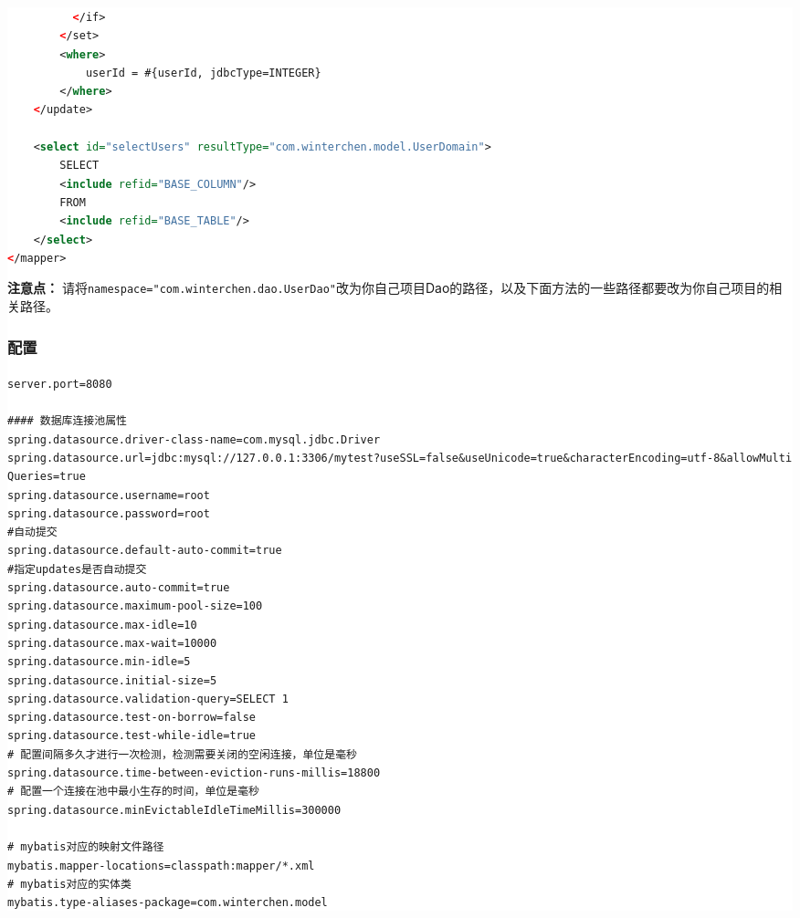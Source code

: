 ```xml
          </if>
        </set>
        <where>
            userId = #{userId, jdbcType=INTEGER}
        </where>
    </update>

    <select id="selectUsers" resultType="com.winterchen.model.UserDomain">
        SELECT
        <include refid="BASE_COLUMN"/>
        FROM
        <include refid="BASE_TABLE"/>
    </select>
</mapper>
```

**注意点：** 请将`namespace="com.winterchen.dao.UserDao"`改为你自己项目Dao的路径，以及下面方法的一些路径都要改为你自己项目的相关路径。



### 配置

```
server.port=8080

#### 数据库连接池属性
spring.datasource.driver-class-name=com.mysql.jdbc.Driver
spring.datasource.url=jdbc:mysql://127.0.0.1:3306/mytest?useSSL=false&useUnicode=true&characterEncoding=utf-8&allowMultiQueries=true
spring.datasource.username=root
spring.datasource.password=root
#自动提交
spring.datasource.default-auto-commit=true
#指定updates是否自动提交
spring.datasource.auto-commit=true
spring.datasource.maximum-pool-size=100
spring.datasource.max-idle=10
spring.datasource.max-wait=10000
spring.datasource.min-idle=5
spring.datasource.initial-size=5
spring.datasource.validation-query=SELECT 1
spring.datasource.test-on-borrow=false
spring.datasource.test-while-idle=true
# 配置间隔多久才进行一次检测，检测需要关闭的空闲连接，单位是毫秒
spring.datasource.time-between-eviction-runs-millis=18800
# 配置一个连接在池中最小生存的时间，单位是毫秒
spring.datasource.minEvictableIdleTimeMillis=300000

# mybatis对应的映射文件路径
mybatis.mapper-locations=classpath:mapper/*.xml
# mybatis对应的实体类
mybatis.type-aliases-package=com.winterchen.model
```
